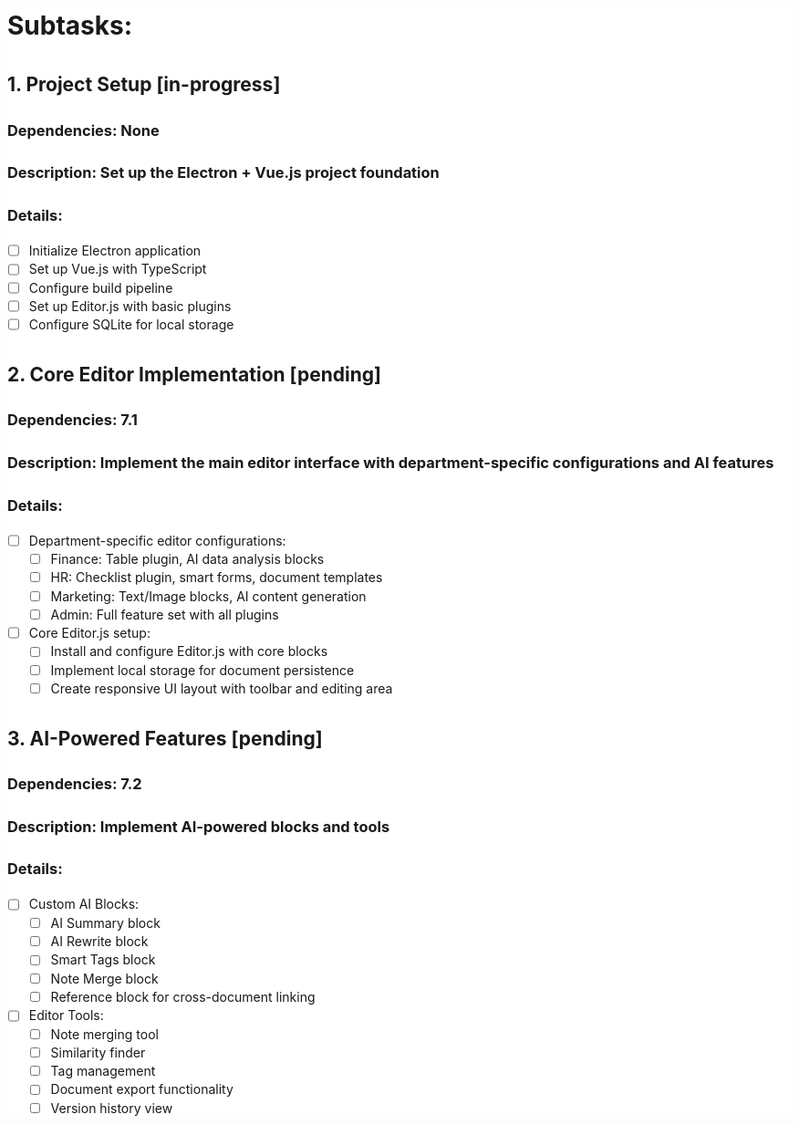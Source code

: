 # Subtasks:
## 1. Project Setup [in-progress]
### Dependencies: None
### Description: Set up the Electron + Vue.js project foundation
### Details:
- [ ] Initialize Electron application
- [ ] Set up Vue.js with TypeScript
- [ ] Configure build pipeline
- [ ] Set up Editor.js with basic plugins
- [ ] Configure SQLite for local storage

## 2. Core Editor Implementation [pending]
### Dependencies: 7.1
### Description: Implement the main editor interface with department-specific configurations and AI features
### Details:
- [ ] Department-specific editor configurations:
  - [ ] Finance: Table plugin, AI data analysis blocks
  - [ ] HR: Checklist plugin, smart forms, document templates
  - [ ] Marketing: Text/Image blocks, AI content generation
  - [ ] Admin: Full feature set with all plugins
- [ ] Core Editor.js setup:
  - [ ] Install and configure Editor.js with core blocks
  - [ ] Implement local storage for document persistence
  - [ ] Create responsive UI layout with toolbar and editing area

## 3. AI-Powered Features [pending]
### Dependencies: 7.2
### Description: Implement AI-powered blocks and tools
### Details:
- [ ] Custom AI Blocks:
  - [ ] AI Summary block
  - [ ] AI Rewrite block
  - [ ] Smart Tags block
  - [ ] Note Merge block
  - [ ] Reference block for cross-document linking
- [ ] Editor Tools:
  - [ ] Note merging tool
  - [ ] Similarity finder
  - [ ] Tag management
  - [ ] Document export functionality
  - [ ] Version history view
